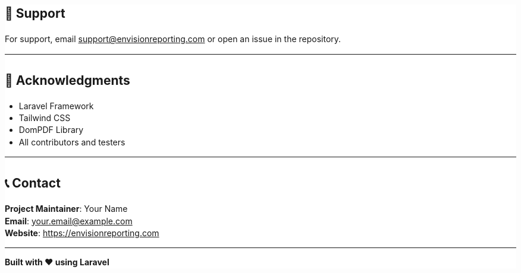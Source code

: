 
## 👥 Support

For support, email support@envisionreporting.com or open an issue in the repository.

---

## 🙏 Acknowledgments

- Laravel Framework
- Tailwind CSS
- DomPDF Library
- All contributors and testers

---

## 📞 Contact

**Project Maintainer**: Your Name  
**Email**: your.email@example.com  
**Website**: https://envisionreporting.com

---

**Built with ❤️ using Laravel**
